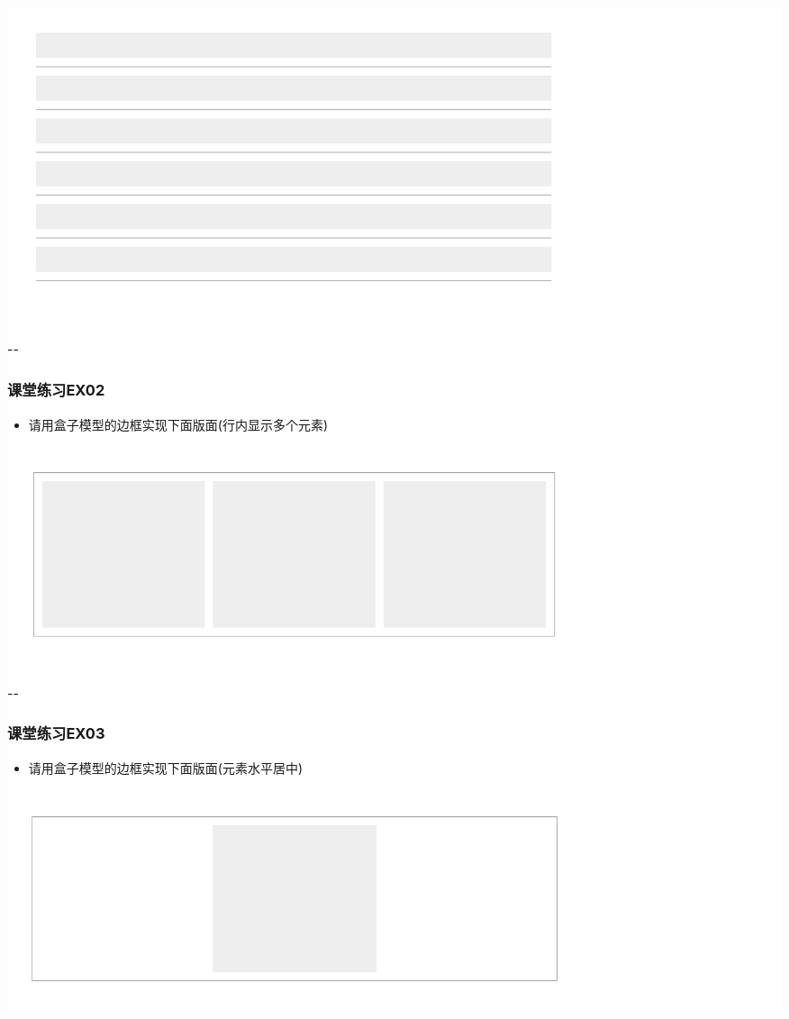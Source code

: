 <p><img src="img/webcss10.png" width="600" style="margin: 20px"></p>

--
### 课堂练习EX02
* 请用盒子模型的边框实现下面版面(行内显示多个元素)
<p><img src="img/webcss11.png" width="600" style="margin: 20px"></p>

--
### 课堂练习EX03
* 请用盒子模型的边框实现下面版面(元素水平居中)
<p><img src="img/webcss12.png" width="600" style="margin: 20px"></p>
